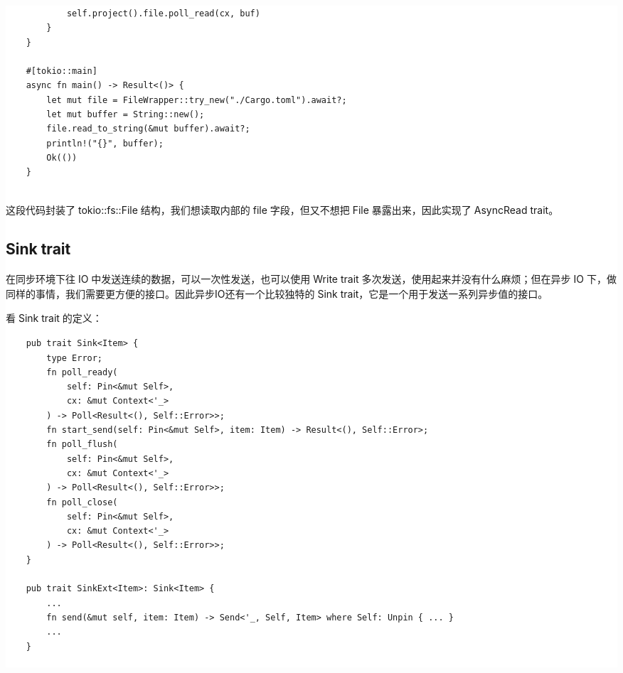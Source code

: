 ```
            self.project().file.poll_read(cx, buf)
        }
    }
    
    #[tokio::main]
    async fn main() -> Result<()> {
        let mut file = FileWrapper::try_new("./Cargo.toml").await?;
        let mut buffer = String::new();
        file.read_to_string(&mut buffer).await?;
        println!("{}", buffer);
        Ok(())
    }
    

```

这段代码封装了 tokio::fs::File 结构，我们想读取内部的 file 字段，但又不想把 File 暴露出来，因此实现了 AsyncRead trait。

## Sink trait

在同步环境下往 IO 中发送连续的数据，可以一次性发送，也可以使用 Write trait 多次发送，使用起来并没有什么麻烦；但在异步 IO 下，做同样的事情，我们需要更方便的接口。因此异步IO还有一个比较独特的 Sink trait，它是一个用于发送一系列异步值的接口。

看 Sink trait 的定义：

```
    pub trait Sink<Item> {
        type Error;
        fn poll_ready(
            self: Pin<&mut Self>, 
            cx: &mut Context<'_>
        ) -> Poll<Result<(), Self::Error>>;
        fn start_send(self: Pin<&mut Self>, item: Item) -> Result<(), Self::Error>;
        fn poll_flush(
            self: Pin<&mut Self>, 
            cx: &mut Context<'_>
        ) -> Poll<Result<(), Self::Error>>;
        fn poll_close(
            self: Pin<&mut Self>, 
            cx: &mut Context<'_>
        ) -> Poll<Result<(), Self::Error>>;
    }
    
    pub trait SinkExt<Item>: Sink<Item> {
        ...
        fn send(&mut self, item: Item) -> Send<'_, Self, Item> where Self: Unpin { ... }
        ...
    }
    

```
